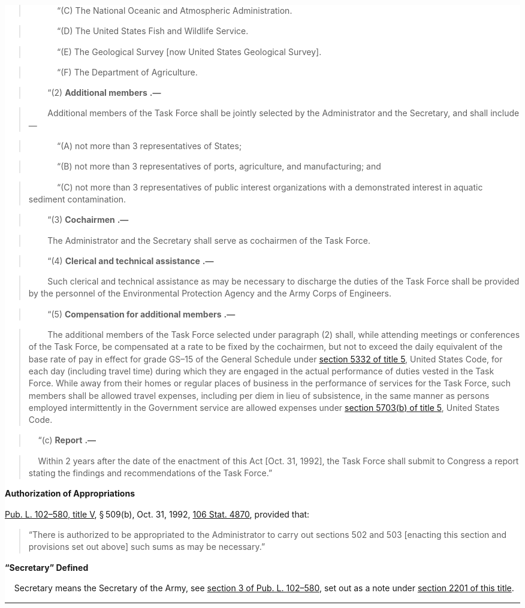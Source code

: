 >             “(C) The National Oceanic and Atmospheric Administration.

>             “(D) The United States Fish and Wildlife Service.

>             “(E) The Geological Survey \[now United States Geological Survey\].

>             “(F) The Department of Agriculture.

>         “(2)  __Additional members__  __.—__ 

>         Additional members of the Task Force shall be jointly selected by the Administrator and the Secretary, and shall include—

>             “(A) not more than 3 representatives of States;

>             “(B) not more than 3 representatives of ports, agriculture, and manufacturing; and

>             “(C) not more than 3 representatives of public interest organizations with a demonstrated interest in aquatic sediment contamination.

>         “(3)  __Cochairmen__  __.—__ 

>         The Administrator and the Secretary shall serve as cochairmen of the Task Force.

>         “(4)  __Clerical and technical assistance__  __.—__ 

>         Such clerical and technical assistance as may be necessary to discharge the duties of the Task Force shall be provided by the personnel of the Environmental Protection Agency and the Army Corps of Engineers.

>         “(5)  __Compensation for additional members__  __.—__ 

>         The additional members of the Task Force selected under paragraph (2) shall, while attending meetings or conferences of the Task Force, be compensated at a rate to be fixed by the cochairmen, but not to exceed the daily equivalent of the base rate of pay in effect for grade GS–15 of the General Schedule under [section 5332 of title 5][/us/usc/t5/s5332], United States Code, for each day (including travel time) during which they are engaged in the actual performance of duties vested in the Task Force. While away from their homes or regular places of business in the performance of services for the Task Force, such members shall be allowed travel expenses, including per diem in lieu of subsistence, in the same manner as persons employed intermittently in the Government service are allowed expenses under [section 5703(b) of title 5][/us/usc/t5/s5703/b], United States Code.

>     “(c)  __Report__  __.—__ 

>     Within 2 years after the date of the enactment of this Act \[Oct. 31, 1992\], the Task Force shall submit to Congress a report stating the findings and recommendations of the Task Force.”

 __Authorization of Appropriations__ 

[Pub. L. 102–580, title V][/us/pl/102/580/tV], § 509(b), Oct. 31, 1992, [106 Stat. 4870][/us/stat/106/4870], provided that: 

> “There is authorized to be appropriated to the Administrator to carry out sections 502 and 503 \[enacting this section and provisions set out above\] such sums as may be necessary.”

 __“Secretary” Defined__ 

    Secretary means the Secretary of the Army, see [section 3 of Pub. L. 102–580][/us/pl/102/580/s3], set out as a note under [section 2201 of this title][/us/usc/t33/s2201].

----------


[/us/pl/102/580/tV]: https://publicdocs.github.io/go/links?ns=uslm&ref=%2Fus%2Fpl%2F102%2F580%2FtV
[/us/stat/106/4865]: https://publicdocs.github.io/go/links?ns=uslm&ref=%2Fus%2Fstat%2F106%2F4865
[/us/pl/102/580/s501/b/4]: https://publicdocs.github.io/go/links?ns=uslm&ref=%2Fus%2Fpl%2F102%2F580%2Fs501%2Fb%2F4
[/us/pl/102/580/tIII]: https://publicdocs.github.io/go/links?ns=uslm&ref=%2Fus%2Fpl%2F102%2F580%2FtIII
[/us/stat/106/4851]: https://publicdocs.github.io/go/links?ns=uslm&ref=%2Fus%2Fstat%2F106%2F4851
[/us/pl/102/580/tV]: https://publicdocs.github.io/go/links?ns=uslm&ref=%2Fus%2Fpl%2F102%2F580%2FtV
[/us/stat/106/4864]: https://publicdocs.github.io/go/links?ns=uslm&ref=%2Fus%2Fstat%2F106%2F4864
[/us/usc/t33/s1362/7]: https://publicdocs.github.io/go/links?ns=uslm&ref=%2Fus%2Fusc%2Ft33%2Fs1362%2F7
[/us/usc/t33/s1362/6]: https://publicdocs.github.io/go/links?ns=uslm&ref=%2Fus%2Fusc%2Ft33%2Fs1362%2F6
[/us/usc/t33/s1401]: https://publicdocs.github.io/go/links?ns=uslm&ref=%2Fus%2Fusc%2Ft33%2Fs1401
[/us/usc/t16/s1431]: https://publicdocs.github.io/go/links?ns=uslm&ref=%2Fus%2Fusc%2Ft16%2Fs1431
[/us/usc/t33/s2801]: https://publicdocs.github.io/go/links?ns=uslm&ref=%2Fus%2Fusc%2Ft33%2Fs2801
[/us/usc/t5/s5332]: https://publicdocs.github.io/go/links?ns=uslm&ref=%2Fus%2Fusc%2Ft5%2Fs5332
[/us/usc/t5/s5703/b]: https://publicdocs.github.io/go/links?ns=uslm&ref=%2Fus%2Fusc%2Ft5%2Fs5703%2Fb
[/us/pl/102/580/tV]: https://publicdocs.github.io/go/links?ns=uslm&ref=%2Fus%2Fpl%2F102%2F580%2FtV
[/us/stat/106/4870]: https://publicdocs.github.io/go/links?ns=uslm&ref=%2Fus%2Fstat%2F106%2F4870
[/us/pl/102/580/s3]: https://publicdocs.github.io/go/links?ns=uslm&ref=%2Fus%2Fpl%2F102%2F580%2Fs3
[/us/usc/t33/s2201]: https://publicdocs.github.io/go/links?ns=uslm&ref=%2Fus%2Fusc%2Ft33%2Fs2201